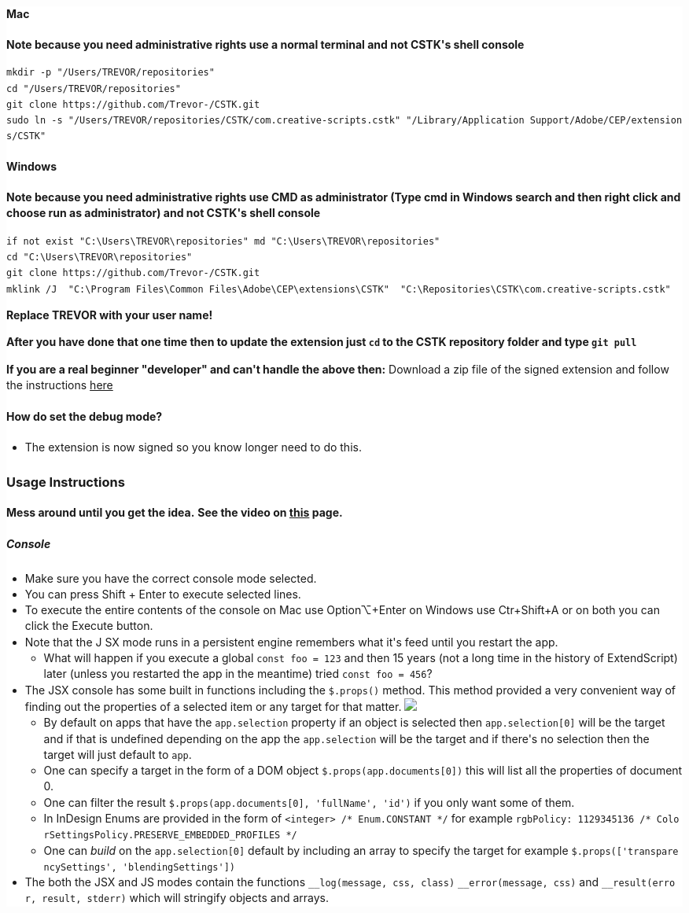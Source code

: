 #### Mac ####
**Note because you need administrative rights use a normal terminal and not CSTK's shell console**
```Shell
mkdir -p "/Users/TREVOR/repositories"
cd "/Users/TREVOR/repositories"
git clone https://github.com/Trevor-/CSTK.git
sudo ln -s "/Users/TREVOR/repositories/CSTK/com.creative-scripts.cstk" "/Library/Application Support/Adobe/CEP/extensions/CSTK"
```

#### Windows ####
**Note because you need administrative rights use CMD as administrator (Type cmd in Windows search and then right click and choose run as administrator) and not CSTK's shell console**
```
if not exist "C:\Users\TREVOR\repositories" md "C:\Users\TREVOR\repositories"
cd "C:\Users\TREVOR\repositories"
git clone https://github.com/Trevor-/CSTK.git
mklink /J  "C:\Program Files\Common Files\Adobe\CEP\extensions\CSTK"  "C:\Repositories\CSTK\com.creative-scripts.cstk"
```

**Replace TREVOR with your user name!**

**After you have done that one time then to update the extension just `cd` to the CSTK repository folder and type `git pull`**

**If you are a real beginner "developer" and can't handle the above then:**
Download a zip file of the signed extension and follow the instructions [here](http://creative-scripts.com/cstk-in-adobe-app-console-and-tool)

#### How do set the debug mode? ####
* The extension is now signed so you know longer need to do this.

### Usage Instructions ###

**Mess around until you get the idea.**
**See the video on [this](http://creative-scripts.com/cstk-in-adobe-app-console-and-tool) page.**

##### Console #####
* Make sure you have the correct console mode selected.
* You can press Shift + Enter to execute selected lines.
* To execute the entire contents of the console on Mac use Option⌥+Enter on Windows use Ctr+Shift+A or on both you can click the Execute button.
* Note that the J
SX mode runs in a persistent engine remembers what it's feed until you restart the app.
    * What will happen if you execute a global `const foo = 123` and then 15 years (not a long time in the history of ExtendScript) later (unless you restarted the app in the meantime) tried `const foo = 456`?
* The JSX console has some built in functions including the `$.props()` method. This method provided a very convenient way of finding out the properties of a selected item or any target for that matter.
![][props]
    * By default on apps that have the `app.selection` property if an object is selected then `app.selection[0]` will be the target and if that is undefined depending on the app the `app.selection` will be the target and if there's no selection then the target will just default to `app`.
    * One can specify a target in the form of a DOM object `$.props(app.documents[0])` this will list all the properties of document 0.
    * One can filter the result `$.props(app.documents[0], 'fullName', 'id')` if you only want some of them.
    * In InDesign Enums are provided in the form of `<integer> /* Enum.CONSTANT */` for example `rgbPolicy: 1129345136 /* ColorSettingsPolicy.PRESERVE_EMBEDDED_PROFILES */`
    * One can _build_ on the `app.selection[0]` default by including an array to specify the target for example `$.props(['transparencySettings', 'blendingSettings'])`
* The both the JSX and JS modes contain the functions `__log(message, css, class)` `__error(message, css)` and `__result(error, result, stderr)`  which will stringify objects and arrays.

[howdey]: ./Resources/MDImages/howdey.png
[props]: ./Resources/MDImages/props.png
[result]: ./Resources/MDImages/result.png
[RestartBT]: ./Resources/MDImages/RestartBT.png
[ExToolsBT]: ./Resources/MDImages/ExToolsBT.png
[ConsoleBT]: ./Resources/MDImages/ConsoleBT.png
[tools]: ./Resources/MDImages/tools.png
[DebugBT]: ./Resources/MDImages/DebugBT.png
[RefreshBT]: ./Resources/MDImages/RefreshBT.png
[ExButtons]: ./Resources/MDImages/ExButtons.png
[debug]: ./Resources/MDImages/debug.png
[PayPalBT]: ./Resources/MDImages/PayPalBT.png
[cefclient]: ./Resources/MDImages/cefclient.png
[Shell]: ./Resources/MDImages/Shell.png
[CSTK2]: ./Resources/MDImages/CSTK2.gif